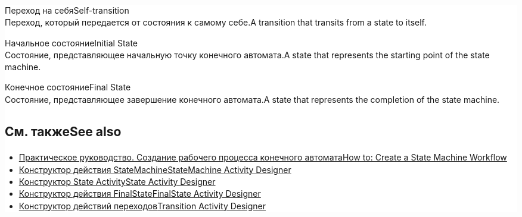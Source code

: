  <span data-ttu-id="afd27-190">Переход на себя</span><span class="sxs-lookup"><span data-stu-id="afd27-190">Self-transition</span></span>  
 <span data-ttu-id="afd27-191">Переход, который передается от состояния к самому себе.</span><span class="sxs-lookup"><span data-stu-id="afd27-191">A transition that transits from a state to itself.</span></span>  
  
 <span data-ttu-id="afd27-192">Начальное состояние</span><span class="sxs-lookup"><span data-stu-id="afd27-192">Initial State</span></span>  
 <span data-ttu-id="afd27-193">Состояние, представляющее начальную точку конечного автомата.</span><span class="sxs-lookup"><span data-stu-id="afd27-193">A state that represents the starting point of the state machine.</span></span>  
  
 <span data-ttu-id="afd27-194">Конечное состояние</span><span class="sxs-lookup"><span data-stu-id="afd27-194">Final State</span></span>  
 <span data-ttu-id="afd27-195">Состояние, представляющее завершение конечного автомата.</span><span class="sxs-lookup"><span data-stu-id="afd27-195">A state that represents the completion of the state machine.</span></span>  
  
## <a name="see-also"></a><span data-ttu-id="afd27-196">См. также</span><span class="sxs-lookup"><span data-stu-id="afd27-196">See also</span></span>

- [<span data-ttu-id="afd27-197">Практическое руководство. Создание рабочего процесса конечного автомата</span><span class="sxs-lookup"><span data-stu-id="afd27-197">How to: Create a State Machine Workflow</span></span>](how-to-create-a-state-machine-workflow.md)
- [<span data-ttu-id="afd27-198">Конструктор действия StateMachine</span><span class="sxs-lookup"><span data-stu-id="afd27-198">StateMachine Activity Designer</span></span>](/visualstudio/workflow-designer/statemachine-activity-designer)
- [<span data-ttu-id="afd27-199">Конструктор State Activity</span><span class="sxs-lookup"><span data-stu-id="afd27-199">State Activity Designer</span></span>](/visualstudio/workflow-designer/state-activity-designer)
- [<span data-ttu-id="afd27-200">Конструктор действия FinalState</span><span class="sxs-lookup"><span data-stu-id="afd27-200">FinalState Activity Designer</span></span>](/visualstudio/workflow-designer/finalstate-activity-designer)
- [<span data-ttu-id="afd27-201">Конструктор действий переходов</span><span class="sxs-lookup"><span data-stu-id="afd27-201">Transition Activity Designer</span></span>](/visualstudio/workflow-designer/transition-activity-designer)

